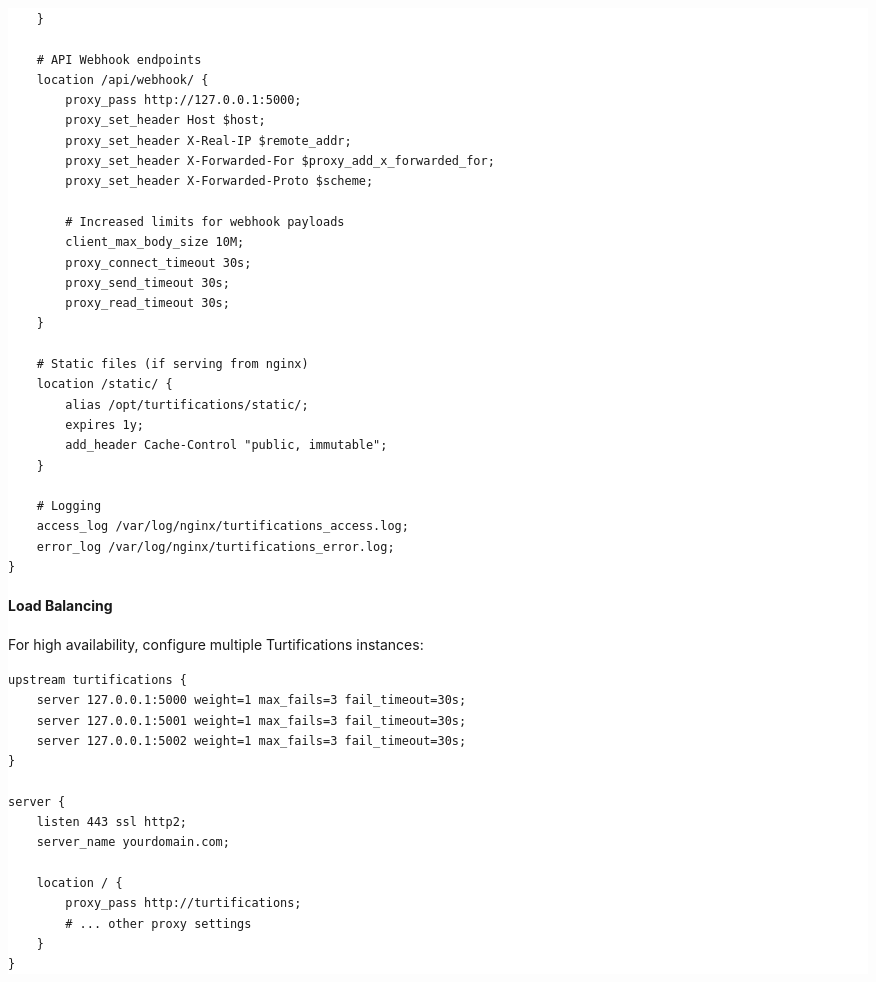 ```nginx
    }

    # API Webhook endpoints
    location /api/webhook/ {
        proxy_pass http://127.0.0.1:5000;
        proxy_set_header Host $host;
        proxy_set_header X-Real-IP $remote_addr;
        proxy_set_header X-Forwarded-For $proxy_add_x_forwarded_for;
        proxy_set_header X-Forwarded-Proto $scheme;
        
        # Increased limits for webhook payloads
        client_max_body_size 10M;
        proxy_connect_timeout 30s;
        proxy_send_timeout 30s;
        proxy_read_timeout 30s;
    }

    # Static files (if serving from nginx)
    location /static/ {
        alias /opt/turtifications/static/;
        expires 1y;
        add_header Cache-Control "public, immutable";
    }

    # Logging
    access_log /var/log/nginx/turtifications_access.log;
    error_log /var/log/nginx/turtifications_error.log;
}
```

#### Load Balancing

For high availability, configure multiple Turtifications instances:

```nginx
upstream turtifications {
    server 127.0.0.1:5000 weight=1 max_fails=3 fail_timeout=30s;
    server 127.0.0.1:5001 weight=1 max_fails=3 fail_timeout=30s;
    server 127.0.0.1:5002 weight=1 max_fails=3 fail_timeout=30s;
}

server {
    listen 443 ssl http2;
    server_name yourdomain.com;

    location / {
        proxy_pass http://turtifications;
        # ... other proxy settings
    }
}
```
